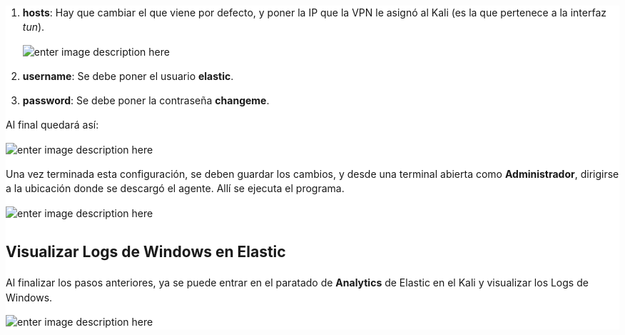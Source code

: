 1. **hosts**: Hay que cambiar el que viene por defecto, y poner la IP que la VPN le asignó al Kali (es la que pertenece a la interfaz *tun*).

	![enter image description here](https://thumbs2.imgbox.com/8f/f7/ank1XrkM_t.png)

2. **username**: Se debe poner el usuario **elastic**.
3. **password**: Se debe poner la contraseña **changeme**.

Al final quedará así:

![enter image description here](https://thumbs2.imgbox.com/6e/53/Hvj8YvGd_t.png)

Una vez terminada esta configuración, se deben guardar los cambios, y desde una terminal abierta como **Administrador**, dirigirse a la ubicación donde se descargó el agente. Allí se ejecuta el programa.

![enter image description here](https://thumbs2.imgbox.com/17/37/xpNnUf9o_t.png)

## Visualizar Logs de Windows en Elastic

Al finalizar los pasos anteriores, ya se puede entrar en el paratado de **Analytics** de Elastic en el Kali y visualizar los Logs de Windows.

![enter image description here](https://thumbs2.imgbox.com/db/a2/xml8zLS0_t.png)
